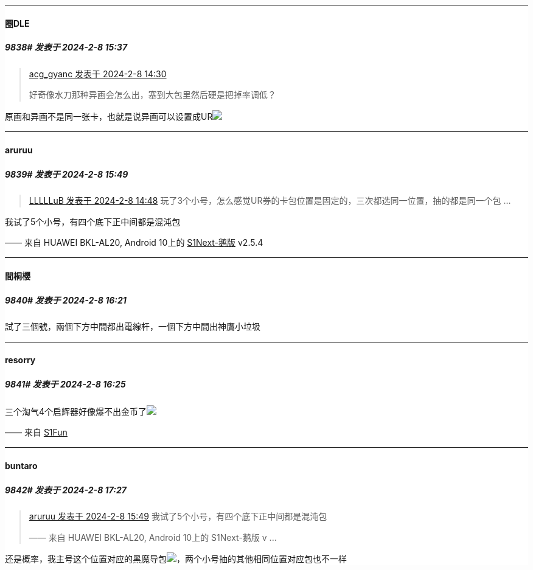 
*****

####  圈DLE  
##### 9838#       发表于 2024-2-8 15:37

<blockquote><a href="httphttps://bbs.saraba1st.com/2b/forum.php?mod=redirect&amp;goto=findpost&amp;pid=63914966&amp;ptid=2029623" target="_blank">acg_gyanc 发表于 2024-2-8 14:30</a>

好奇像水刀那种异画会怎么出，塞到大包里然后硬是把掉率调低？</blockquote>
原画和异画不是同一张卡，也就是说异画可以设置成UR<img src="https://static.saraba1st.com/image/smiley/face2017/066.png" referrerpolicy="no-referrer">


*****

####  aruruu  
##### 9839#       发表于 2024-2-8 15:49

<blockquote><a href="httphttps://bbs.saraba1st.com/2b/forum.php?mod=redirect&amp;goto=findpost&amp;pid=63915084&amp;ptid=2029623" target="_blank">LLLLLuB 发表于 2024-2-8 14:48</a>
玩了3个小号，怎么感觉UR券的卡包位置是固定的，三次都选同一位置，抽的都是同一个包 ...</blockquote>
我试了5个小号，有四个底下正中间都是混沌包

—— 来自 HUAWEI BKL-AL20, Android 10上的 [S1Next-鹅版](https://github.com/ykrank/S1-Next/releases) v2.5.4


*****

####  間桐櫻  
##### 9840#       发表于 2024-2-8 16:21

試了三個號，兩個下方中間都出電線杆，一個下方中間出神鷹小垃圾


*****

####  resorry  
##### 9841#       发表于 2024-2-8 16:25

三个淘气4个启辉器好像爆不出金币了<img src="https://static.saraba1st.com/image/smiley/face2017/081.png" referrerpolicy="no-referrer">

—— 来自 [S1Fun](https://s1fun.koalcat.com)

*****

####  buntaro  
##### 9842#       发表于 2024-2-8 17:27

<blockquote><a href="httphttps://bbs.saraba1st.com/2b/forum.php?mod=redirect&amp;goto=findpost&amp;pid=63915567&amp;ptid=2029623" target="_blank">aruruu 发表于 2024-2-8 15:49</a>
我试了5个小号，有四个底下正中间都是混沌包

—— 来自 HUAWEI BKL-AL20, Android 10上的 S1Next-鹅版 v ...</blockquote>
还是概率，我主号这个位置对应的黑魔导包<img src="https://static.saraba1st.com/image/smiley/face2017/125.png" referrerpolicy="no-referrer">，两个小号抽的其他相同位置对应包也不一样
